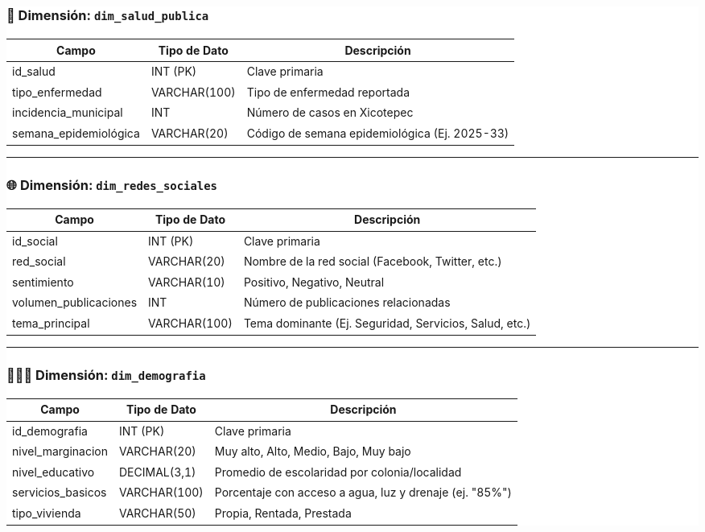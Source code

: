 
### 🏥 Dimensión: `dim_salud_publica`

| Campo                  | Tipo de Dato     | Descripción                                            |
|------------------------|------------------|--------------------------------------------------------|
| id_salud               | INT (PK)         | Clave primaria                                         |
| tipo_enfermedad        | VARCHAR(100)     | Tipo de enfermedad reportada                          |
| incidencia_municipal   | INT              | Número de casos en Xicotepec                          |
| semana_epidemiológica  | VARCHAR(20)      | Código de semana epidemiológica (Ej. 2025-33)         |

---

### 🌐 Dimensión: `dim_redes_sociales`

| Campo                  | Tipo de Dato     | Descripción                                              |
|------------------------|------------------|----------------------------------------------------------|
| id_social              | INT (PK)         | Clave primaria                                           |
| red_social             | VARCHAR(20)      | Nombre de la red social (Facebook, Twitter, etc.)        |
| sentimiento            | VARCHAR(10)      | Positivo, Negativo, Neutral                              |
| volumen_publicaciones  | INT              | Número de publicaciones relacionadas                    |
| tema_principal         | VARCHAR(100)     | Tema dominante (Ej. Seguridad, Servicios, Salud, etc.)   |

---

### 🧑‍🤝‍🧑 Dimensión: `dim_demografia`

| Campo               | Tipo de Dato     | Descripción                                                |
|---------------------|------------------|------------------------------------------------------------|
| id_demografia       | INT (PK)         | Clave primaria                                             |
| nivel_marginacion   | VARCHAR(20)      | Muy alto, Alto, Medio, Bajo, Muy bajo                     |
| nivel_educativo     | DECIMAL(3,1)     | Promedio de escolaridad por colonia/localidad              |
| servicios_basicos   | VARCHAR(100)     | Porcentaje con acceso a agua, luz y drenaje (ej. "85%")    |
| tipo_vivienda       | VARCHAR(50)      | Propia, Rentada, Prestada       